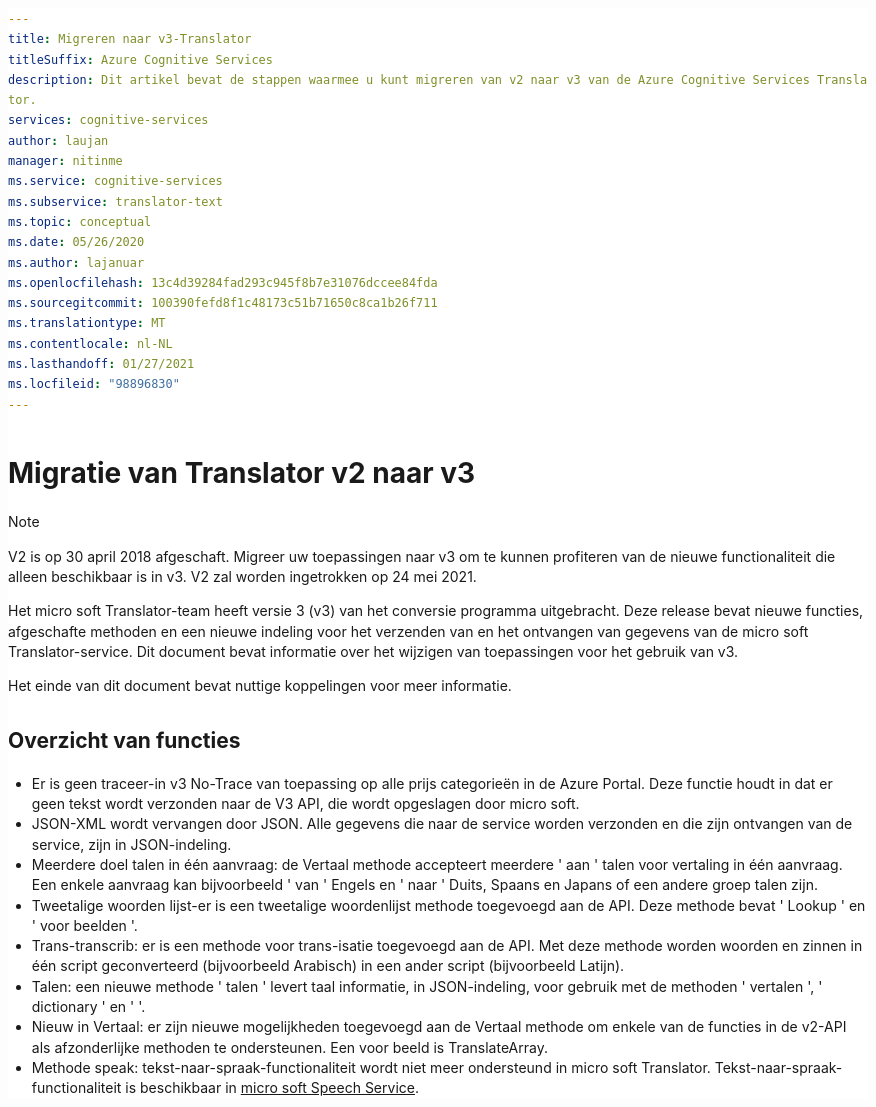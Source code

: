 ```yaml
---
title: Migreren naar v3-Translator
titleSuffix: Azure Cognitive Services
description: Dit artikel bevat de stappen waarmee u kunt migreren van v2 naar v3 van de Azure Cognitive Services Translator.
services: cognitive-services
author: laujan
manager: nitinme
ms.service: cognitive-services
ms.subservice: translator-text
ms.topic: conceptual
ms.date: 05/26/2020
ms.author: lajanuar
ms.openlocfilehash: 13c4d39284fad293c945f8b7e31076dccee84fda
ms.sourcegitcommit: 100390fefd8f1c48173c51b71650c8ca1b26f711
ms.translationtype: MT
ms.contentlocale: nl-NL
ms.lasthandoff: 01/27/2021
ms.locfileid: "98896830"
---
```

# <a name="translator-v2-to-v3-migration"></a>Migratie van Translator v2 naar v3

> [!NOTE]
> V2 is op 30 april 2018 afgeschaft. Migreer uw toepassingen naar v3 om te kunnen profiteren van de nieuwe functionaliteit die alleen beschikbaar is in v3. V2 zal worden ingetrokken op 24 mei 2021. 

Het micro soft Translator-team heeft versie 3 (v3) van het conversie programma uitgebracht. Deze release bevat nieuwe functies, afgeschafte methoden en een nieuwe indeling voor het verzenden van en het ontvangen van gegevens van de micro soft Translator-service. Dit document bevat informatie over het wijzigen van toepassingen voor het gebruik van v3. 

Het einde van dit document bevat nuttige koppelingen voor meer informatie.

## <a name="summary-of-features"></a>Overzicht van functies

* Er is geen traceer-in v3 No-Trace van toepassing op alle prijs categorieën in de Azure Portal. Deze functie houdt in dat er geen tekst wordt verzonden naar de V3 API, die wordt opgeslagen door micro soft.
* JSON-XML wordt vervangen door JSON. Alle gegevens die naar de service worden verzonden en die zijn ontvangen van de service, zijn in JSON-indeling.
* Meerdere doel talen in één aanvraag: de Vertaal methode accepteert meerdere ' aan ' talen voor vertaling in één aanvraag. Een enkele aanvraag kan bijvoorbeeld ' van ' Engels en ' naar ' Duits, Spaans en Japans of een andere groep talen zijn.
* Tweetalige woorden lijst-er is een tweetalige woordenlijst methode toegevoegd aan de API. Deze methode bevat ' Lookup ' en ' voor beelden '.
* Trans-transcrib: er is een methode voor trans-isatie toegevoegd aan de API. Met deze methode worden woorden en zinnen in één script geconverteerd (bijvoorbeeld Arabisch) in een ander script (bijvoorbeeld Latijn).
* Talen: een nieuwe methode ' talen ' levert taal informatie, in JSON-indeling, voor gebruik met de methoden ' vertalen ', ' dictionary ' en ' '.
* Nieuw in Vertaal: er zijn nieuwe mogelijkheden toegevoegd aan de Vertaal methode om enkele van de functies in de v2-API als afzonderlijke methoden te ondersteunen. Een voor beeld is TranslateArray.
* Methode speak: tekst-naar-spraak-functionaliteit wordt niet meer ondersteund in micro soft Translator. Tekst-naar-spraak-functionaliteit is beschikbaar in [micro soft Speech Service](../speech-service/text-to-speech.md).
